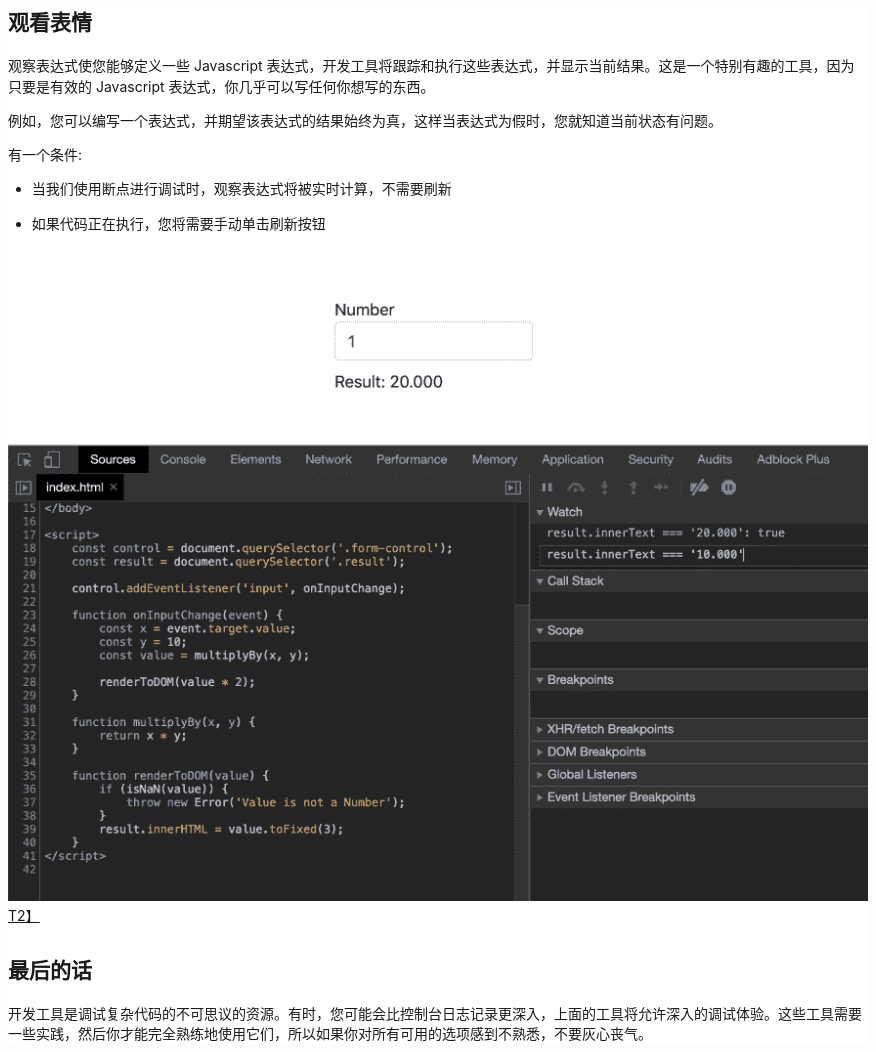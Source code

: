 ## [](#watch-expressions)观看表情

观察表达式使您能够定义一些 Javascript 表达式，开发工具将跟踪和执行这些表达式，并显示当前结果。这是一个特别有趣的工具，因为只要是有效的 Javascript 表达式，你几乎可以写任何你想写的东西。

例如，您可以编写一个表达式，并期望该表达式的结果始终为真，这样当表达式为假时，您就知道当前状态有问题。

有一个条件:

*   当我们使用断点进行调试时，观察表达式将被实时计算，不需要刷新

*   如果代码正在执行，您将需要手动单击刷新按钮

[![](img/f31b4d51f202c54601a2cce620546573.png)T2】](https://res.cloudinary.com/practicaldev/image/fetch/s--4ERJHzvv--/c_limit%2Cf_auto%2Cfl_progressive%2Cq_auto%2Cw_880/https://cdn-images-1.medium.com/max/3344/1%2AvmDDbDAGSlmXnCP4zGg7GA.png)

## [](#final-words)最后的话

开发工具是调试复杂代码的不可思议的资源。有时，您可能会比控制台日志记录更深入，上面的工具将允许深入的调试体验。这些工具需要一些实践，然后你才能完全熟练地使用它们，所以如果你对所有可用的选项感到不熟悉，不要灰心丧气。
